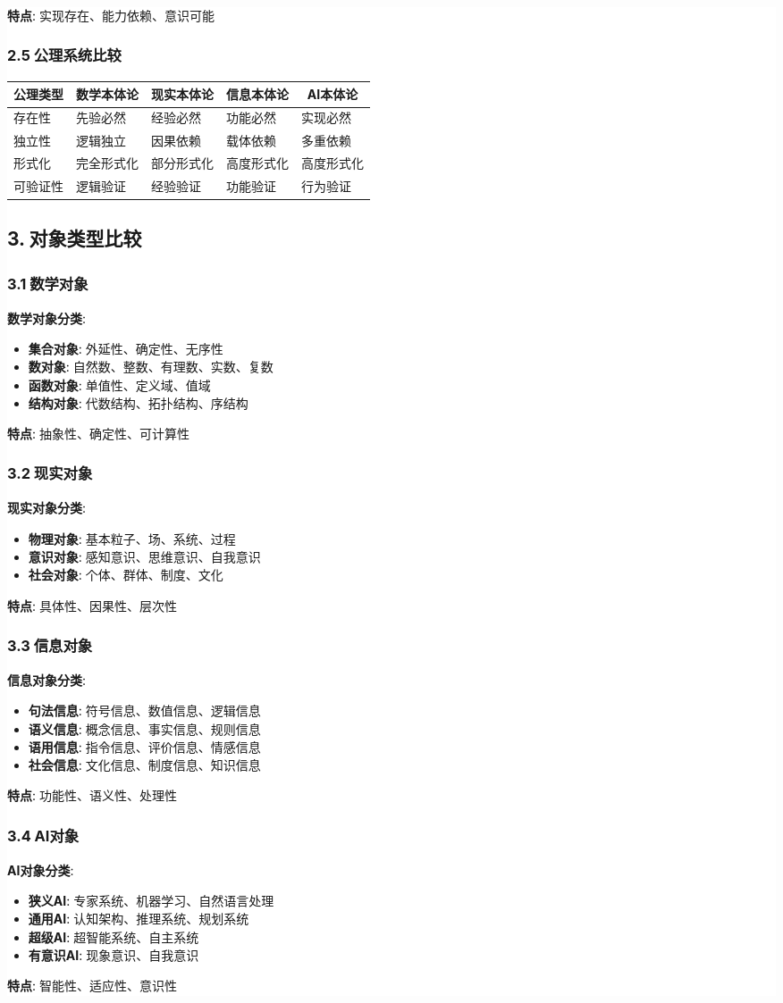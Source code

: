 **特点**: 实现存在、能力依赖、意识可能

### 2.5 公理系统比较

| 公理类型 | 数学本体论 | 现实本体论 | 信息本体论 | AI本体论 |
|----------|------------|------------|------------|----------|
| 存在性 | 先验必然 | 经验必然 | 功能必然 | 实现必然 |
| 独立性 | 逻辑独立 | 因果依赖 | 载体依赖 | 多重依赖 |
| 形式化 | 完全形式化 | 部分形式化 | 高度形式化 | 高度形式化 |
| 可验证性 | 逻辑验证 | 经验验证 | 功能验证 | 行为验证 |

## 3. 对象类型比较

### 3.1 数学对象

**数学对象分类**:
- **集合对象**: 外延性、确定性、无序性
- **数对象**: 自然数、整数、有理数、实数、复数
- **函数对象**: 单值性、定义域、值域
- **结构对象**: 代数结构、拓扑结构、序结构

**特点**: 抽象性、确定性、可计算性

### 3.2 现实对象

**现实对象分类**:
- **物理对象**: 基本粒子、场、系统、过程
- **意识对象**: 感知意识、思维意识、自我意识
- **社会对象**: 个体、群体、制度、文化

**特点**: 具体性、因果性、层次性

### 3.3 信息对象

**信息对象分类**:
- **句法信息**: 符号信息、数值信息、逻辑信息
- **语义信息**: 概念信息、事实信息、规则信息
- **语用信息**: 指令信息、评价信息、情感信息
- **社会信息**: 文化信息、制度信息、知识信息

**特点**: 功能性、语义性、处理性

### 3.4 AI对象

**AI对象分类**:
- **狭义AI**: 专家系统、机器学习、自然语言处理
- **通用AI**: 认知架构、推理系统、规划系统
- **超级AI**: 超智能系统、自主系统
- **有意识AI**: 现象意识、自我意识

**特点**: 智能性、适应性、意识性

